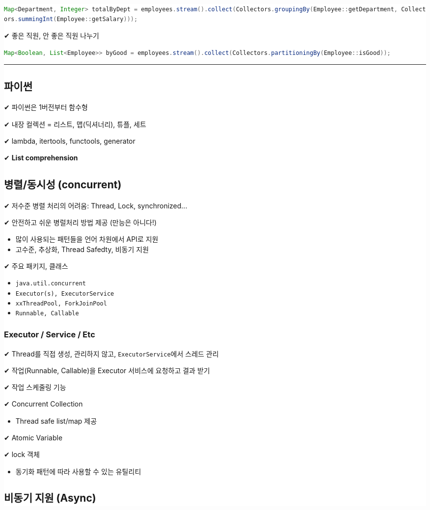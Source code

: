 ```java
Map<Department, Integer> totalByDept = employees.stream().collect(Collectors.groupingBy(Employee::getDepartment, Collectors.summingInt(Employee::getSalary)));
```

✔ 좋은 직원, 안 좋은 직원 나누기

```java
Map<Boolean, List<Employee>> byGood = employees.stream().collect(Collectors.partitioningBy(Employee::isGood));
```

---

## 파이썬

✔ 파이썬은 1버전부터 함수형

✔ 내장 컬렉션 = 리스트, 맵(딕셔너리), 튜플, 세트

✔ lambda, itertools, functools, generator

✔ **List comprehension**

## 병렬/동시성 (concurrent)

✔ 저수준 병렬 처리의 어려움: Thread, Lock, synchronized...

✔ 안전하고 쉬운 병럴처리 방법 제공 (만능은 아니다!)
- 많이 사용되는 패턴들을 언어 차원에서 API로 지원  
- 고수준, 추상화, Thread Safedty, 비동기 지원

✔ 주요 패키지, 클래스
- `java.util.concurrent`
- `Executor(s), ExecutorService`
- `xxThreadPool, ForkJoinPool`
- `Runnable, Callable`

### Executor / Service / Etc

✔ Thread를 직접 생성, 관리하지 않고, `ExecutorService`에서 스레드 관리

✔ 작업(Runnable, Callable)을 Executor 서비스에 요청하고 결과 받기

✔ 작업 스케줄링 기능

✔ Concurrent Collection
- Thread safe list/map 제공

✔ Atomic Variable

✔ lock 객체
- 동기화 패턴에 따라 사용할 수 있는 유틸리티

## 비동기 지원 (Async)

